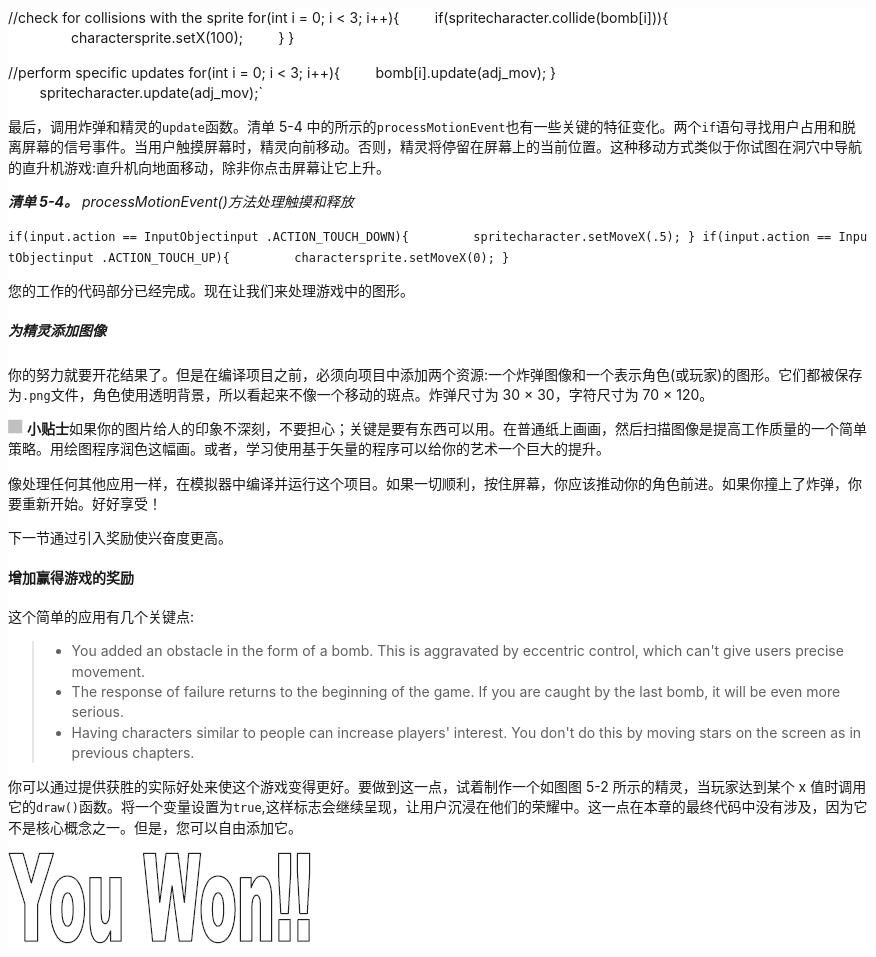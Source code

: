 //check for collisions with the sprite
for(int i = 0; i < 3; i++){
        if(spritecharacter.collide(bomb[i])){
                charactersprite.setX(100);
        }
}

//perform specific updates
for(int i = 0; i < 3; i++){
        bomb[i].update(adj_mov);
}                
        spritecharacter.update(adj_mov);`

最后，调用炸弹和精灵的`update`函数。清单 5-4 中的所示的`processMotionEvent`也有一些关键的特征变化。两个`if`语句寻找用户占用和脱离屏幕的信号事件。当用户触摸屏幕时，精灵向前移动。否则，精灵将停留在屏幕上的当前位置。这种移动方式类似于你试图在洞穴中导航的直升机游戏:直升机向地面移动，除非你点击屏幕让它上升。

***清单 5-4。** processMotionEvent()方法处理触摸和释放*

`if(input.action == InputObjectinput .ACTION_TOUCH_DOWN){
        spritecharacter.setMoveX(.5);
}
if(input.action == InputObjectinput .ACTION_TOUCH_UP){
        charactersprite.setMoveX(0);
}`

您的工作的代码部分已经完成。现在让我们来处理游戏中的图形。

##### 为精灵添加图像

你的努力就要开花结果了。但是在编译项目之前，必须向项目中添加两个资源:一个炸弹图像和一个表示角色(或玩家)的图形。它们都被保存为`.png`文件，角色使用透明背景，所以看起来不像一个移动的斑点。炸弹尺寸为 30 × 30，字符尺寸为 70 × 120。

![images](img/square.jpg) **小贴士**如果你的图片给人的印象不深刻，不要担心；关键是要有东西可以用。在普通纸上画画，然后扫描图像是提高工作质量的一个简单策略。用绘图程序润色这幅画。或者，学习使用基于矢量的程序可以给你的艺术一个巨大的提升。

像处理任何其他应用一样，在模拟器中编译并运行这个项目。如果一切顺利，按住屏幕，你应该推动你的角色前进。如果你撞上了炸弹，你要重新开始。好好享受！

下一节通过引入奖励使兴奋度更高。

#### 增加赢得游戏的奖励

这个简单的应用有几个关键点:

> *   You added an obstacle in the form of a bomb. This is aggravated by eccentric control, which can't give users precise movement.
> *   The response of failure returns to the beginning of the game. If you are caught by the last bomb, it will be even more serious.
> *   Having characters similar to people can increase players' interest. You don't do this by moving stars on the screen as in previous chapters.

你可以通过提供获胜的实际好处来使这个游戏变得更好。要做到这一点，试着制作一个如图图 5-2 所示的精灵，当玩家达到某个 x 值时调用它的`draw()`函数。将一个变量设置为`true`,这样标志会继续呈现，让用户沉浸在他们的荣耀中。这一点在本章的最终代码中没有涉及，因为它不是核心概念之一。但是，您可以自由添加它。

![images](img/0502.jpg)
